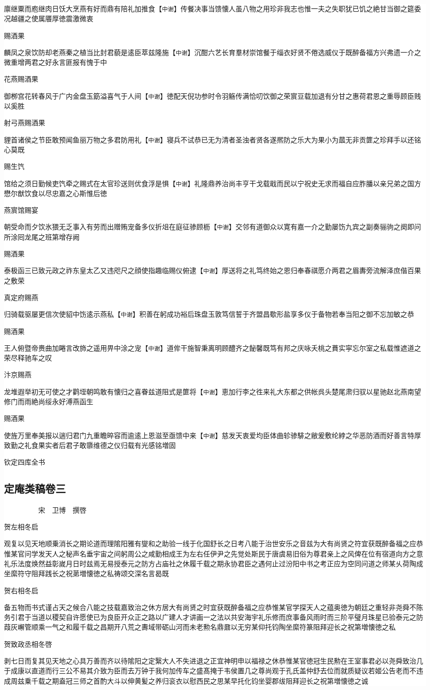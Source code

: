 廪继粟而庖继肉日饫大烹燕有好而鼎有陪礼加推食【`中谢`】传餐决事当馈懐人虽八物之用珍非我志也惟一夫之失职犹已饥之絶甘当御之筵委况越疆之使属餍厚徳震激微衷  

赐酒果  

麟凤之泉饮防却老燕秦之植当比封君藐是逺臣萃兹隆施【`中谢`】沉酣六艺长育羣材崇馆餐于缁衣好贤不倦选威仪于既醉备福方兴弗遗一介之微重增两君之好永言匪报有愧于中  

花燕赐酒果  

御栁宫花转春风于广内金盘玉筯溢喜气于人间【`中谢`】徳配天倪功参时令羽觞传满恰叨饮御之荣賔豆载加退有分甘之惠荷君恩之重辱顾臣贱以奚胜  

射弓燕赐酒果  

貍首诸侯之节臣敢预闻鱼丽万物之多君防用礼【`中谢`】寝兵不试恭已无为清者圣浊者贤各遂熈防之乐大为果小为蓏无非贡篚之珍拜手以还铭心莫既  

赐生饩  

馆给之须日勤候吏饩牵之赐式在太官珍送则优食浮是惧【`中谢`】礼隆鼎养治尚丰亨干戈载戢而民以宁祝史无求而福自应胙膰以亲兄弟之国方懋尔猷饮食以尽忠嘉之心斯惟后徳  

燕賔馆赐宴  

朝受命而夕饮氷猥无乏事入有劳而出赠贿宠备多仪折俎在庭征骖顾枥【`中谢`】交邻有道御众以寛有嘉一介之勤屡饬九宾之副奏骊驹之阕即问所涂囘龙尾之班第增存阙  

赐酒果  

泰极函三已致元政之祚东皇太乙又违咫尺之顔使指趣临赐仪俯逮【`中谢`】厚送将之礼笃终始之恩归奉春祺愿介两君之眉夀旁流解泽庶偕百果之敷荣  

真定府赐燕  

归骑载驱屡更信次使貂中饬逺示燕私【`中谢`】积善在躬成功裕后珠盘玉敦笃信誓于齐盟昌歜形盐享多仪于备物若奉当阳之御不忘加敏之恭  

赐酒果  

王人俯暨帝赉曲加睠言改斾之遥用畀中涂之宠【`中谢`】道侔干施智秉离明顾醴齐之飶馨既笃有邦之庆咏夭桃之蕡实寜忘尔室之私载惟遮道之荣尽释驰车之叹  

汴京赐燕  

龙堆遐举初无可使之才鹳垤朝鸣敢有懐归之喜眷兹道阻式是篚将【`中谢`】恵加行李之徃来礼大东都之供帐呉头楚尾肃归驭以星驰赵北燕南望修门而雨絶尚绥永好溥燕函生  

赐酒果  

使旌万里奉美报以遄归君门九重瞻晬容而逾逺上恩滋至亟馈中来【`中谢`】慈发天衷爱均臣体曲轸骖騑之敝爰敷纶綍之华恶防酒而好善言特厚致勤之礼食果实者后君子敢隳维德之仪归载有光感铭増固  

钦定四库全书  

## 定庵类稿卷三

　　　　　宋　卫博　撰啓  

贺左相冬启  

观复以见天地顺乗消长之期论道而理隂阳雅有燮和之助验一线于化国舒长之日考八能于治世安乐之音兹为大有尚贤之符宜获既醉备福之应恭惟某官问学发天人之秘声名垂宇宙之间躬周公之咸勤相成王为左右任伊尹之先觉处斯民于唐虞易旧俗为尊君亲上之风俾在位有宿道向方之意礼乐法度焕然益彰嵗月日时兹焉无易授泰元之防方占庙社之休履千载之期永协君臣之遇何止过汾阳中书之考正应为空同问道之师某乆荷陶成坐縻符守阻拜践长之祝苐増懐徳之私祷颂交深名言曷既  

贺右相冬启  

备五物而书式谨占天之候合八能之技载嘉致治之休方居大有尚贤之时宜获既醉备福之应恭惟某官学探天人之蕴奥徳为朝廷之重轻非尧舜不陈务引君于当道以稷契自许愿使已为良臣开众正之路以广建人才讲画一之法以共安海宇礼乐修而庶事备风雨时而三阶平璧月珠星已验泰元之防葭灰嶰管顺乘一气之和履千载之昌期开八荒之夀域带砺山河而未老勲名鼎鼐以无穷某仰托钧陶坐縻符篆阻拜迎长之祝第増懐徳之私  

贺致政丞相冬啓  

剥七日而复其见天地之心具万善而齐以待隂阳之定繄大人不失进退之正宜神明申以福禄之休恭惟某官徳冠生民勲在王室事君必以尧舜致治几于成康以直道而行三公不易其介致为臣而去万钟于我何加传车之盛髙掩于韦侯置几之尊尚观于孔氏盖仲舒去位而就质疑议若姬公告老而不违成周兹乗千载之期盍冠三师之首酌大斗以伸黄髪之养归衮衣以慰西民之思某早托化钧坐婴郡绂阻拜迎长之祝第増懐徳之诚  
